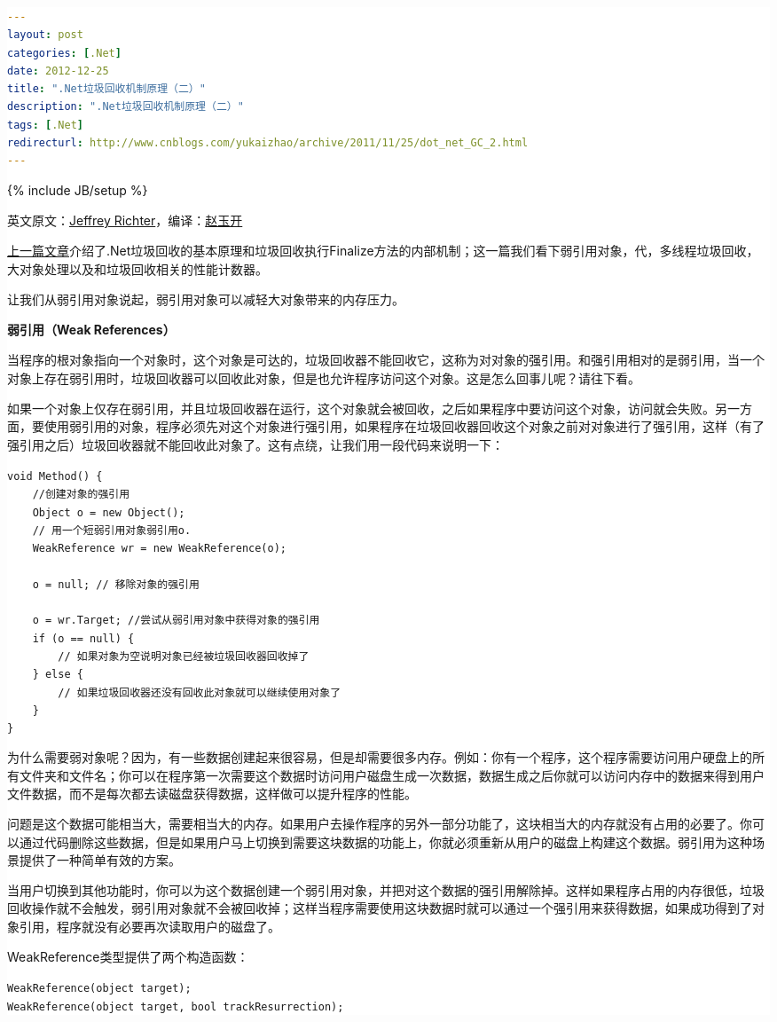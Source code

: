 ```yaml
---
layout: post
categories: [.Net]
date: 2012-12-25
title: ".Net垃圾回收机制原理（二）"
description: ".Net垃圾回收机制原理（二）"
tags: [.Net]
redirecturl: http://www.cnblogs.com/yukaizhao/archive/2011/11/25/dot_net_GC_2.html
---
```

{% include JB/setup %}

英文原文：[Jeffrey Richter](http://msdn.microsoft.com/zh-cn/magazine/bb985011\(en-us\).aspx)，编译：[赵玉开](http://www.cnblogs.com/yukaizhao/archive/2011/11/25/dot_net_GC_2.html)

[上一篇文章](/archives/2012/12/13/dot-net-gc-1.html)介绍了.Net垃圾回收的基本原理和垃圾回收执行Finalize方法的内部机制；这一篇我们看下弱引用对象，代，多线程垃圾回收，大对象处理以及和垃圾回收相关的性能计数器。

让我们从弱引用对象说起，弱引用对象可以减轻大对象带来的内存压力。

**弱引用（Weak References）**

当程序的根对象指向一个对象时，这个对象是可达的，垃圾回收器不能回收它，这称为对对象的强引用。和强引用相对的是弱引用，当一个对象上存在弱引用时，垃圾回收器可以回收此对象，但是也允许程序访问这个对象。这是怎么回事儿呢？请往下看。

如果一个对象上仅存在弱引用，并且垃圾回收器在运行，这个对象就会被回收，之后如果程序中要访问这个对象，访问就会失败。另一方面，要使用弱引用的对象，程序必须先对这个对象进行强引用，如果程序在垃圾回收器回收这个对象之前对对象进行了强引用，这样（有了强引用之后）垃圾回收器就不能回收此对象了。这有点绕，让我们用一段代码来说明一下：

    void Method() {
        //创建对象的强引用
        Object o = new Object(); 
        // 用一个短弱引用对象弱引用o.
        WeakReference wr = new WeakReference(o);
     
        o = null; // 移除对象的强引用
     
        o = wr.Target; //尝试从弱引用对象中获得对象的强引用
        if (o == null) {
            // 如果对象为空说明对象已经被垃圾回收器回收掉了
        } else {
            // 如果垃圾回收器还没有回收此对象就可以继续使用对象了
        }
    }

为什么需要弱对象呢？因为，有一些数据创建起来很容易，但是却需要很多内存。例如：你有一个程序，这个程序需要访问用户硬盘上的所有文件夹和文件名；你可以在程序第一次需要这个数据时访问用户磁盘生成一次数据，数据生成之后你就可以访问内存中的数据来得到用户文件数据，而不是每次都去读磁盘获得数据，这样做可以提升程序的性能。

问题是这个数据可能相当大，需要相当大的内存。如果用户去操作程序的另外一部分功能了，这块相当大的内存就没有占用的必要了。你可以通过代码删除这些数据，但是如果用户马上切换到需要这块数据的功能上，你就必须重新从用户的磁盘上构建这个数据。弱引用为这种场景提供了一种简单有效的方案。

当用户切换到其他功能时，你可以为这个数据创建一个弱引用对象，并把对这个数据的强引用解除掉。这样如果程序占用的内存很低，垃圾回收操作就不会触发，弱引用对象就不会被回收掉；这样当程序需要使用这块数据时就可以通过一个强引用来获得数据，如果成功得到了对象引用，程序就没有必要再次读取用户的磁盘了。

WeakReference类型提供了两个构造函数：

    WeakReference(object target);
    WeakReference(object target, bool trackResurrection);
